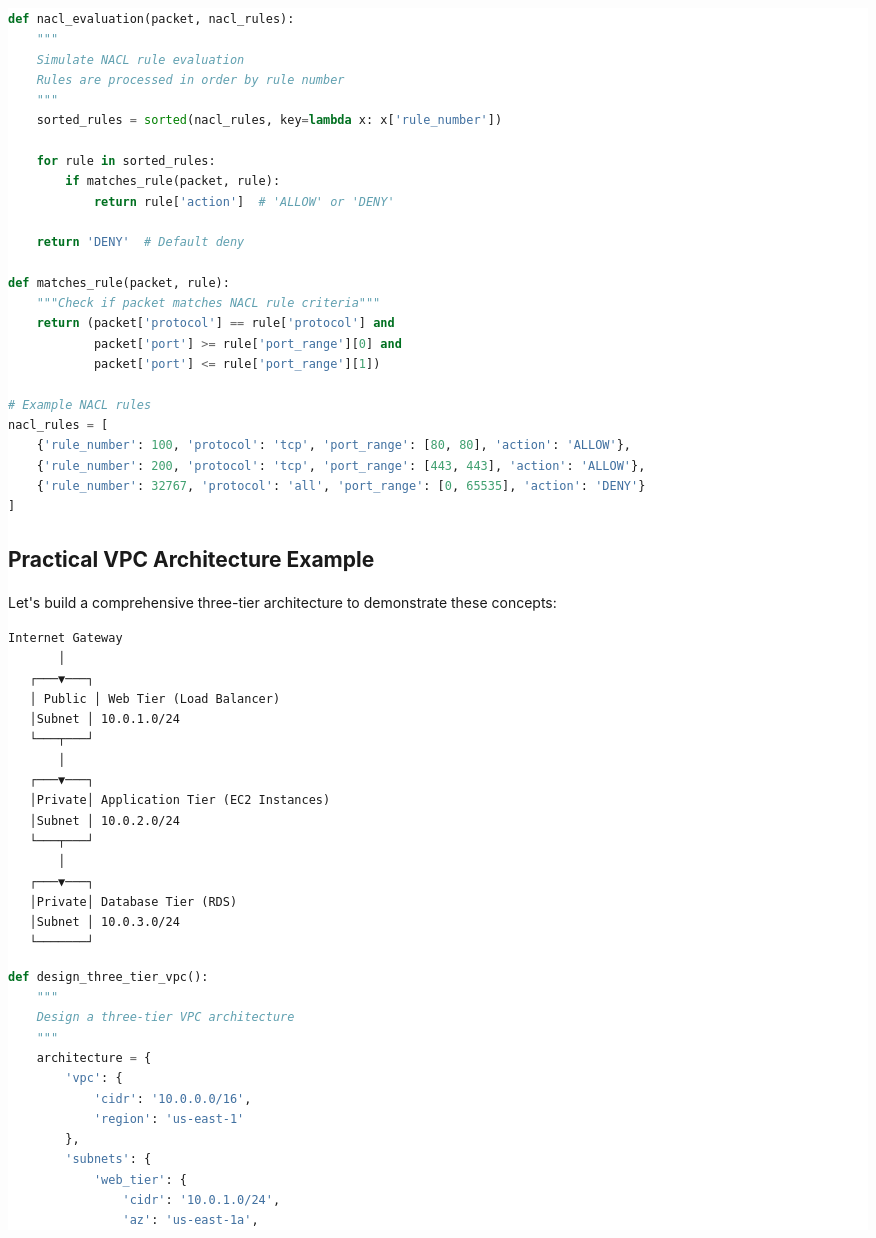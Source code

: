 ```python
def nacl_evaluation(packet, nacl_rules):
    """
    Simulate NACL rule evaluation
    Rules are processed in order by rule number
    """
    sorted_rules = sorted(nacl_rules, key=lambda x: x['rule_number'])
  
    for rule in sorted_rules:
        if matches_rule(packet, rule):
            return rule['action']  # 'ALLOW' or 'DENY'
  
    return 'DENY'  # Default deny

def matches_rule(packet, rule):
    """Check if packet matches NACL rule criteria"""
    return (packet['protocol'] == rule['protocol'] and
            packet['port'] >= rule['port_range'][0] and
            packet['port'] <= rule['port_range'][1])

# Example NACL rules
nacl_rules = [
    {'rule_number': 100, 'protocol': 'tcp', 'port_range': [80, 80], 'action': 'ALLOW'},
    {'rule_number': 200, 'protocol': 'tcp', 'port_range': [443, 443], 'action': 'ALLOW'},
    {'rule_number': 32767, 'protocol': 'all', 'port_range': [0, 65535], 'action': 'DENY'}
]
```

## Practical VPC Architecture Example

Let's build a comprehensive three-tier architecture to demonstrate these concepts:

```
Internet Gateway
       │
   ┌───▼───┐
   │ Public │ Web Tier (Load Balancer)
   │Subnet │ 10.0.1.0/24
   └───┬───┘
       │
   ┌───▼───┐
   │Private│ Application Tier (EC2 Instances)  
   │Subnet │ 10.0.2.0/24
   └───┬───┘
       │
   ┌───▼───┐
   │Private│ Database Tier (RDS)
   │Subnet │ 10.0.3.0/24
   └───────┘
```

```python
def design_three_tier_vpc():
    """
    Design a three-tier VPC architecture
    """
    architecture = {
        'vpc': {
            'cidr': '10.0.0.0/16',
            'region': 'us-east-1'
        },
        'subnets': {
            'web_tier': {
                'cidr': '10.0.1.0/24',
                'az': 'us-east-1a',
```